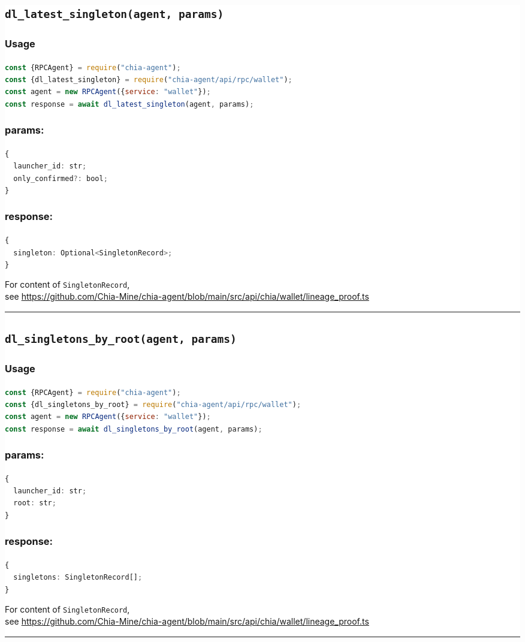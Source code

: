 
## `dl_latest_singleton(agent, params)`
### Usage
```js
const {RPCAgent} = require("chia-agent");
const {dl_latest_singleton} = require("chia-agent/api/rpc/wallet");
const agent = new RPCAgent({service: "wallet"});
const response = await dl_latest_singleton(agent, params);
```
### params:
```typescript
{
  launcher_id: str;
  only_confirmed?: bool;
}
```
### response:
```typescript
{
  singleton: Optional<SingletonRecord>;
}
```
For content of `SingletonRecord`,  
see https://github.com/Chia-Mine/chia-agent/blob/main/src/api/chia/wallet/lineage_proof.ts

---

## `dl_singletons_by_root(agent, params)`
### Usage
```js
const {RPCAgent} = require("chia-agent");
const {dl_singletons_by_root} = require("chia-agent/api/rpc/wallet");
const agent = new RPCAgent({service: "wallet"});
const response = await dl_singletons_by_root(agent, params);
```
### params:
```typescript
{
  launcher_id: str;
  root: str;
}
```
### response:
```typescript
{
  singletons: SingletonRecord[];
}
```
For content of `SingletonRecord`,  
see https://github.com/Chia-Mine/chia-agent/blob/main/src/api/chia/wallet/lineage_proof.ts

---